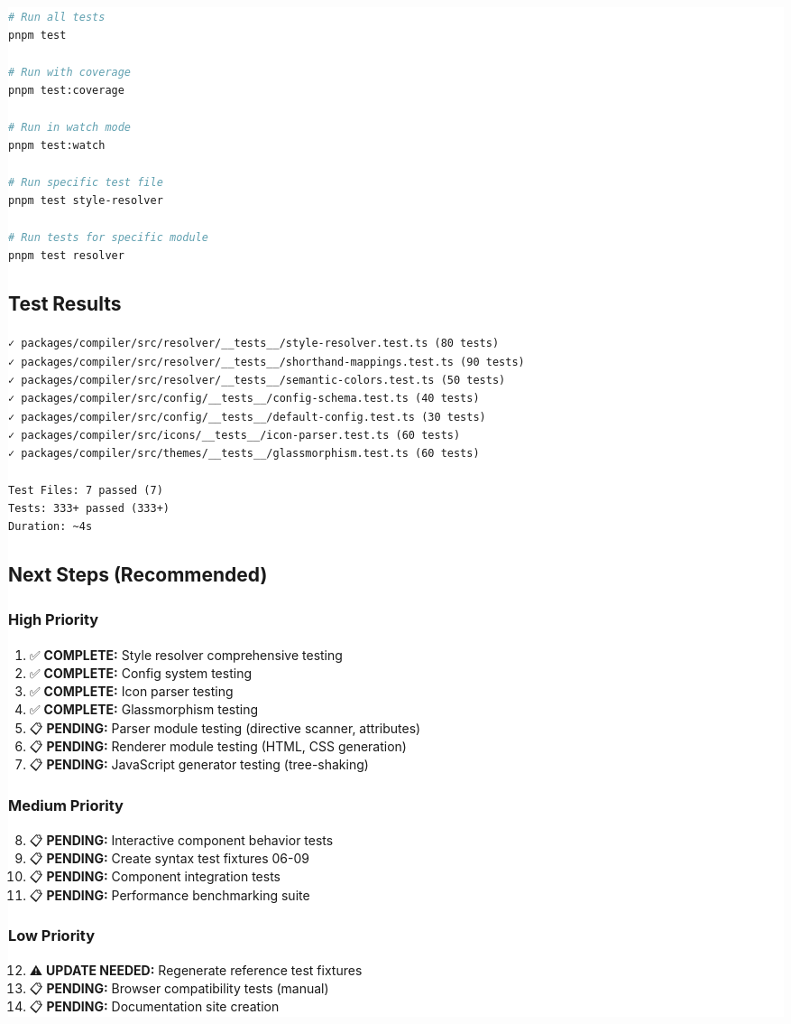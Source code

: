 ```bash
# Run all tests
pnpm test

# Run with coverage
pnpm test:coverage

# Run in watch mode
pnpm test:watch

# Run specific test file
pnpm test style-resolver

# Run tests for specific module
pnpm test resolver
```

## Test Results

```
✓ packages/compiler/src/resolver/__tests__/style-resolver.test.ts (80 tests)
✓ packages/compiler/src/resolver/__tests__/shorthand-mappings.test.ts (90 tests)
✓ packages/compiler/src/resolver/__tests__/semantic-colors.test.ts (50 tests)
✓ packages/compiler/src/config/__tests__/config-schema.test.ts (40 tests)
✓ packages/compiler/src/config/__tests__/default-config.test.ts (30 tests)
✓ packages/compiler/src/icons/__tests__/icon-parser.test.ts (60 tests)
✓ packages/compiler/src/themes/__tests__/glassmorphism.test.ts (60 tests)

Test Files: 7 passed (7)
Tests: 333+ passed (333+)
Duration: ~4s
```

## Next Steps (Recommended)

### High Priority
1. ✅ **COMPLETE:** Style resolver comprehensive testing
2. ✅ **COMPLETE:** Config system testing
3. ✅ **COMPLETE:** Icon parser testing
4. ✅ **COMPLETE:** Glassmorphism testing
5. 📋 **PENDING:** Parser module testing (directive scanner, attributes)
6. 📋 **PENDING:** Renderer module testing (HTML, CSS generation)
7. 📋 **PENDING:** JavaScript generator testing (tree-shaking)

### Medium Priority
8. 📋 **PENDING:** Interactive component behavior tests
9. 📋 **PENDING:** Create syntax test fixtures 06-09
10. 📋 **PENDING:** Component integration tests
11. 📋 **PENDING:** Performance benchmarking suite

### Low Priority
12. ⚠️ **UPDATE NEEDED:** Regenerate reference test fixtures
13. 📋 **PENDING:** Browser compatibility tests (manual)
14. 📋 **PENDING:** Documentation site creation
